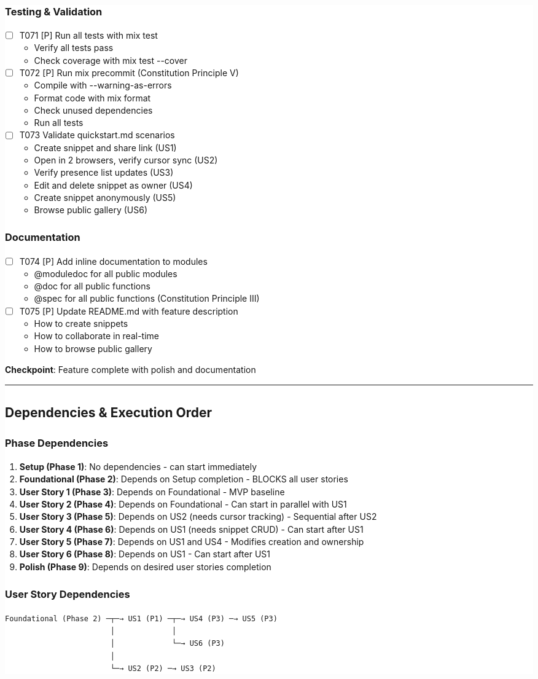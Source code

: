 ### Testing & Validation

- [ ] T071 [P] Run all tests with mix test
  - Verify all tests pass
  - Check coverage with mix test --cover
- [ ] T072 [P] Run mix precommit (Constitution Principle V)
  - Compile with --warning-as-errors
  - Format code with mix format
  - Check unused dependencies
  - Run all tests
- [ ] T073 Validate quickstart.md scenarios
  - Create snippet and share link (US1)
  - Open in 2 browsers, verify cursor sync (US2)
  - Verify presence list updates (US3)
  - Edit and delete snippet as owner (US4)
  - Create snippet anonymously (US5)
  - Browse public gallery (US6)

### Documentation

- [ ] T074 [P] Add inline documentation to modules
  - @moduledoc for all public modules
  - @doc for all public functions
  - @spec for all public functions (Constitution Principle III)
- [ ] T075 [P] Update README.md with feature description
  - How to create snippets
  - How to collaborate in real-time
  - How to browse public gallery

**Checkpoint**: Feature complete with polish and documentation

---

## Dependencies & Execution Order

### Phase Dependencies

1. **Setup (Phase 1)**: No dependencies - can start immediately
2. **Foundational (Phase 2)**: Depends on Setup completion - BLOCKS all user stories
3. **User Story 1 (Phase 3)**: Depends on Foundational - MVP baseline
4. **User Story 2 (Phase 4)**: Depends on Foundational - Can start in parallel with US1
5. **User Story 3 (Phase 5)**: Depends on US2 (needs cursor tracking) - Sequential after US2
6. **User Story 4 (Phase 6)**: Depends on US1 (needs snippet CRUD) - Can start after US1
7. **User Story 5 (Phase 7)**: Depends on US1 and US4 - Modifies creation and ownership
8. **User Story 6 (Phase 8)**: Depends on US1 - Can start after US1
9. **Polish (Phase 9)**: Depends on desired user stories completion

### User Story Dependencies

```
Foundational (Phase 2) ─┬─→ US1 (P1) ─┬─→ US4 (P3) ─→ US5 (P3)
                        │             │
                        │             └─→ US6 (P3)
                        │
                        └─→ US2 (P2) ─→ US3 (P2)
```
